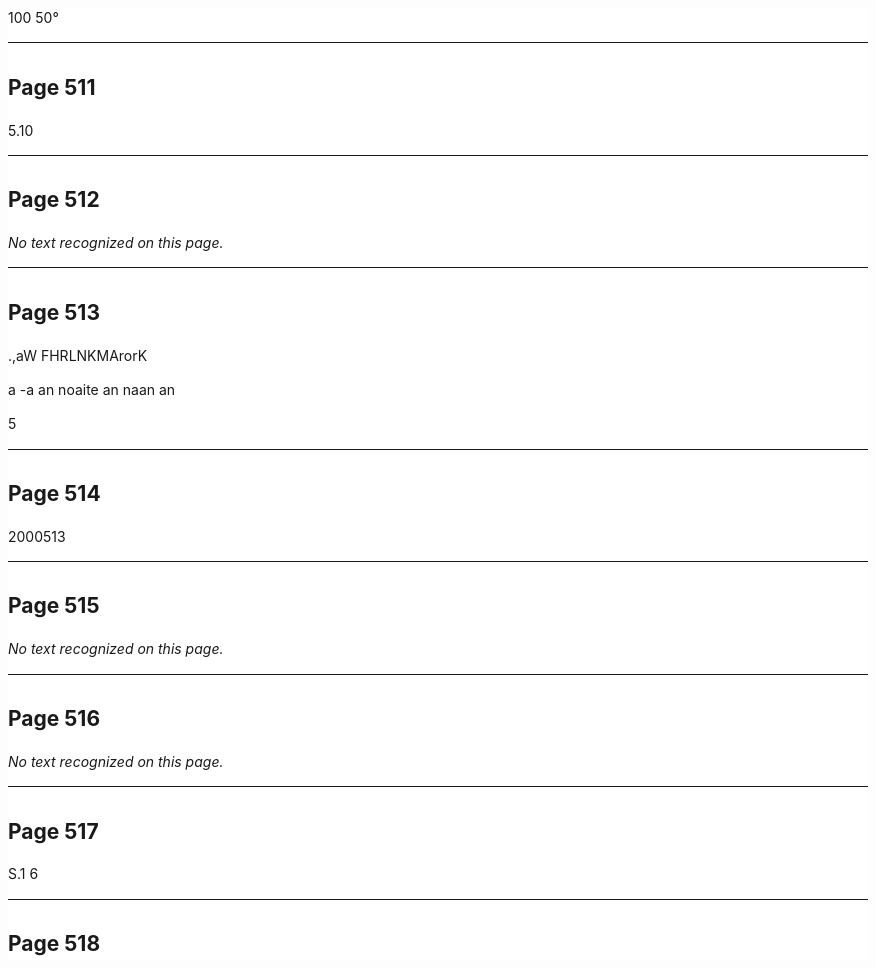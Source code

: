 100 50°

---

## Page 511

5.10

---

## Page 512

*No text recognized on this page.*

---

## Page 513

.,aW FHRLNKMArorK

a -a an noaite an naan an

5

---

## Page 514

2000513

---

## Page 515

*No text recognized on this page.*

---

## Page 516

*No text recognized on this page.*

---

## Page 517

S.1 6

---

## Page 518

